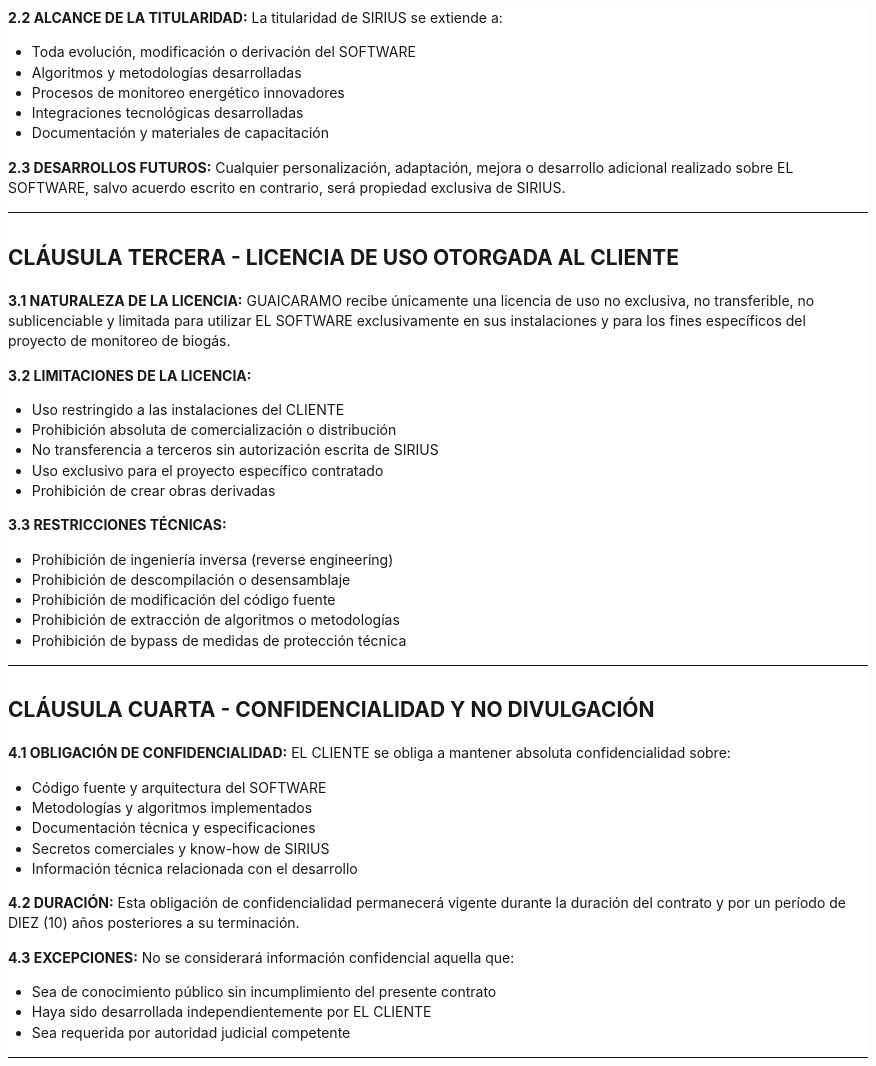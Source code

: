 **2.2 ALCANCE DE LA TITULARIDAD:** La titularidad de SIRIUS se extiende a:
- Toda evolución, modificación o derivación del SOFTWARE
- Algoritmos y metodologías desarrolladas
- Procesos de monitoreo energético innovadores
- Integraciones tecnológicas desarrolladas
- Documentación y materiales de capacitación

**2.3 DESARROLLOS FUTUROS:** Cualquier personalización, adaptación, mejora o desarrollo adicional realizado sobre EL SOFTWARE, salvo acuerdo escrito en contrario, será propiedad exclusiva de SIRIUS.

---

## CLÁUSULA TERCERA - LICENCIA DE USO OTORGADA AL CLIENTE

**3.1 NATURALEZA DE LA LICENCIA:** GUAICARAMO recibe únicamente una licencia de uso no exclusiva, no transferible, no sublicenciable y limitada para utilizar EL SOFTWARE exclusivamente en sus instalaciones y para los fines específicos del proyecto de monitoreo de biogás.

**3.2 LIMITACIONES DE LA LICENCIA:**
- Uso restringido a las instalaciones del CLIENTE
- Prohibición absoluta de comercialización o distribución
- No transferencia a terceros sin autorización escrita de SIRIUS
- Uso exclusivo para el proyecto específico contratado
- Prohibición de crear obras derivadas

**3.3 RESTRICCIONES TÉCNICAS:**
- Prohibición de ingeniería inversa (reverse engineering)
- Prohibición de descompilación o desensamblaje
- Prohibición de modificación del código fuente
- Prohibición de extracción de algoritmos o metodologías
- Prohibición de bypass de medidas de protección técnica

---

## CLÁUSULA CUARTA - CONFIDENCIALIDAD Y NO DIVULGACIÓN

**4.1 OBLIGACIÓN DE CONFIDENCIALIDAD:** EL CLIENTE se obliga a mantener absoluta confidencialidad sobre:
- Código fuente y arquitectura del SOFTWARE
- Metodologías y algoritmos implementados
- Documentación técnica y especificaciones
- Secretos comerciales y know-how de SIRIUS
- Información técnica relacionada con el desarrollo

**4.2 DURACIÓN:** Esta obligación de confidencialidad permanecerá vigente durante la duración del contrato y por un período de DIEZ (10) años posteriores a su terminación.

**4.3 EXCEPCIONES:** No se considerará información confidencial aquella que:
- Sea de conocimiento público sin incumplimiento del presente contrato
- Haya sido desarrollada independientemente por EL CLIENTE
- Sea requerida por autoridad judicial competente

---
